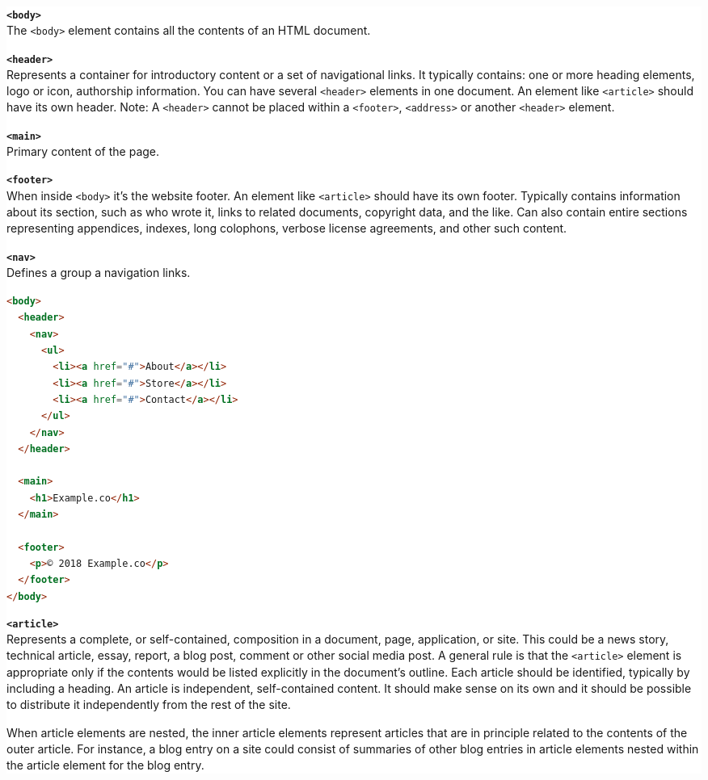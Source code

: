 **`<body>`**  
The `<body>` element contains all the contents of an HTML document.

**`<header>`**  
Represents a container for introductory content or a set of navigational links. It typically contains: one or more heading elements, logo or icon, authorship information. You can have several `<header>` elements in one document. An element like `<article>` should have its own header. Note: A `<header>` cannot be placed within a `<footer>`, `<address>` or another `<header>` element.

**`<main>`**  
Primary content of the page.

**`<footer>`**  
When inside `<body>` it’s the website footer. An element like `<article>` should have its own footer.
Typically contains information about its section, such as who wrote it, links to related documents, copyright data, and the like. Can also contain entire sections representing appendices, indexes, long colophons, verbose license agreements, and other such content.

**`<nav>`**  
Defines a group a navigation links.

```html
<body>
  <header>
    <nav>
      <ul>
        <li><a href="#">About</a></li>
        <li><a href="#">Store</a></li>
        <li><a href="#">Contact</a></li>
      </ul>
    </nav>
  </header>

  <main>
    <h1>Example.co</h1>
  </main>

  <footer>
    <p>© 2018 Example.co</p>
  </footer>
</body>
```

**`<article>`**  
Represents a complete, or self-contained, composition in a document, page, application, or site. This could be a news story, technical article, essay, report, a blog post, comment or other social media post. A general rule is that the `<article>` element is appropriate only if the contents would be listed explicitly in the document’s outline. Each article should be identified, typically by including a heading. An article is independent, self-contained content. It should make sense on its own and it should be possible to distribute it independently from the rest of the site.

When article elements are nested, the inner article elements represent articles that are in principle related to the contents of the outer article. For instance, a blog entry on a site could consist of summaries of other blog entries in article elements nested within the article element for the blog entry.
